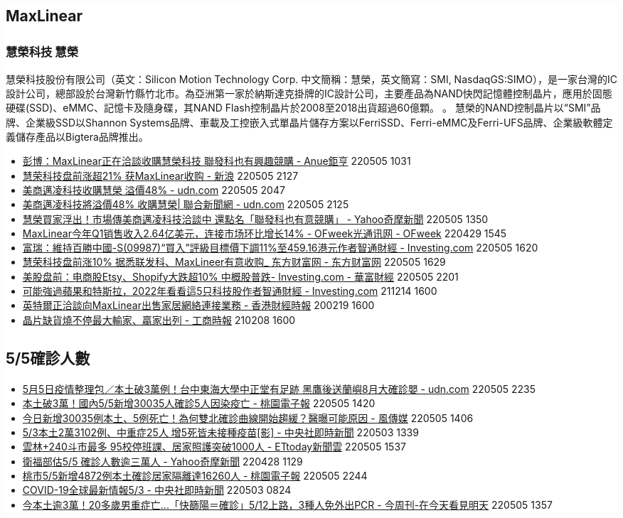 ## MaxLinear

### 慧榮科技 慧榮

慧榮科技股份有限公司（英文：Silicon Motion Technology Corp. 中文簡稱：慧榮，英文簡寫：SMI, NasdaqGS:SIMO），是一家台灣的IC設計公司，總部設於台灣新竹縣竹北市。為亞洲第一家於納斯達克掛牌的IC設計公司，主要產品為NAND快閃記憶體控制晶片，應用於固態硬碟(SSD)、eMMC、記憶卡及隨身碟，其NAND Flash控制晶片於2008至2018出貨超過60億顆。 。
慧榮的NAND控制晶片以“SMI”品牌、企業級SSD以Shannon Systems品牌、車載及工控嵌入式單晶片儲存方案以FerriSSD、Ferri-eMMC及Ferri-UFS品牌、企業級軟體定義儲存產品以Bigtera品牌推出。
- [彭博：MaxLinear正在洽談收購慧榮科技 聯發科也有興趣競購 - Anue鉅亨](https://news.cnyes.com/news/id/4863897 "彭博：MaxLinear正在洽談收購慧榮科技 聯發科也有興趣競購 - Anue鉅亨") 220505 1031
- [慧荣科技盘前涨超21% 获MaxLinear收购 - 新浪](https://finance.sina.com.cn/stock/hkstock/hkstocknews/2022-05-05/doc-imcwipii8201765.shtml "慧荣科技盘前涨超21% 获MaxLinear收购 - 新浪") 220505 2127
- [美商邁凌科技收購慧榮 溢價48% - udn.com](https://udn.com/news/story/7238/6291507?from=udn-ch1_breaknews-1-cate6-news "美商邁凌科技收購慧榮 溢價48% - udn.com") 220505 2047
- [美商邁凌科技將溢價48% 收購慧榮| 聯合新聞網 - udn.com](https://udn.com/news/story/7240/6291565?from=udn-catebreaknews_ch2 "美商邁凌科技將溢價48% 收購慧榮| 聯合新聞網 - udn.com") 220505 2125
- [慧榮買家浮出！市場傳美商邁凌科技洽談中 還點名「聯發科也有意競購」 - Yahoo奇摩新聞](https://tw.news.yahoo.com/%E6%85%A7%E6%A6%AE%E8%B2%B7%E5%AE%B6%E6%B5%AE%E5%87%BA%EF%BC%81%E5%B8%82%E5%A0%B4%E5%82%B3%E7%BE%8E%E5%95%86%E9%82%81%E5%87%8C%E7%A7%91%E6%8A%80%E6%B4%BD%E8%AB%87%E4%B8%AD-%E9%82%84%E9%BB%9E%E5%90%8D%E3%80%8C%E8%81%AF%E7%99%BC%E7%A7%91%E4%B9%9F%E6%9C%89%E6%84%8F%E7%AB%B6%E8%B3%BC%E3%80%8D-053949152.html "慧榮買家浮出！市場傳美商邁凌科技洽談中 還點名「聯發科也有意競購」 - Yahoo奇摩新聞") 220505 1350
- [MaxLinear今年Q1销售收入2.64亿美元，连接市场环比增长14% - OFweek光通讯网 - OFweek](https://fiber.ofweek.com/2022-04/ART-12008-2100-30559492.html "MaxLinear今年Q1销售收入2.64亿美元，连接市场环比增长14% - OFweek光通讯网 - OFweek") 220429 1545
- [富瑞：維持百勝中國-S(09987)“買入”評級目標價下調11%至459.16港元作者智通財經 - Investing.com](https://hk.investing.com/news/stock-market-news/article-229889 "富瑞：維持百勝中國-S(09987)“買入”評級目標價下調11%至459.16港元作者智通財經 - Investing.com") 220505 1620
- [慧荣科技盘前涨10% 据悉联发科、MaxLineer有意收购_ 东方财富网 - 东方财富网](https://hk.eastmoney.com/a/202205052369027290.html "慧荣科技盘前涨10% 据悉联发科、MaxLineer有意收购_ 东方财富网 - 东方财富网") 220505 1629
- [美股盘前：电商股Etsy、Shopify大跌超10% 中概股普跌- Investing.com - 華富財經](https://www.quamnet.com/post/YeT59WvyjCeXKRoZ6fu6X "美股盘前：电商股Etsy、Shopify大跌超10% 中概股普跌- Investing.com - 華富財經") 220505 2201
- [可能強過蘋果和特斯拉，2022年看看這5只科技股作者智通財經 - Investing.com](https://hk.investing.com/news/stock-market-news/article-204452 "可能強過蘋果和特斯拉，2022年看看這5只科技股作者智通財經 - Investing.com") 211214 1600
- [英特爾正洽談向MaxLinear出售家居網絡連接業務 - 香港財經時報](https://www.businesstimes.com.hk/articles/124910/%E8%8B%B1%E7%89%B9%E7%88%BE-maxlinear-%E5%AE%B6%E5%B1%85%E7%B6%B2%E7%B5%A1%E9%80%A3%E6%8E%A5/ "英特爾正洽談向MaxLinear出售家居網絡連接業務 - 香港財經時報") 200219 1600
- [晶片缺貨燒不停最大輸家、贏家出列 - 工商時報](https://ctee.com.tw/news/global/415560.html "晶片缺貨燒不停最大輸家、贏家出列 - 工商時報") 210208 1600

## 5/5確診人數


- [5月5日疫情整理包／本土破3萬例！台中東海大學中正堂有足跡 黑鷹後送蘭嶼8月大確診嬰 - udn.com](https://udn.com/news/story/120940/6290434 "5月5日疫情整理包／本土破3萬例！台中東海大學中正堂有足跡 黑鷹後送蘭嶼8月大確診嬰 - udn.com") 220505 2235
- [本土破3萬！國內5/5新增30035人確診5人因染疫亡 - 桃園電子報](https://tyenews.com/2022/05/186625/ "本土破3萬！國內5/5新增30035人確診5人因染疫亡 - 桃園電子報") 220505 1420
- [今日新增30035例本土、5例死亡！為何雙北確診曲線開始趨緩？醫曝可能原因 - 風傳媒](https://www.storm.mg/lifestyle/4319206 "今日新增30035例本土、5例死亡！為何雙北確診曲線開始趨緩？醫曝可能原因 - 風傳媒") 220505 1406
- [5/3本土2萬3102例、中重症25人 增5死皆未接種疫苗[影] - 中央社即時新聞](https://www.cna.com.tw/news/ahel/202205035002.aspx "5/3本土2萬3102例、中重症25人 增5死皆未接種疫苗[影] - 中央社即時新聞") 220503 1339
- [雲林+240斗市最多 95校停班課、居家照護突破1000人 - ETtoday新聞雲](https://www.ettoday.net/news/20220505/2244702.htm "雲林+240斗市最多 95校停班課、居家照護突破1000人 - ETtoday新聞雲") 220505 1537
- [衛福部估5/5 確診人數逾三萬人 - Yahoo奇摩新聞](https://tw.news.yahoo.com/%E8%A1%9B%E7%A6%8F%E9%83%A8%E4%BC%B05%E6%9C%88%E6%97%A5-%E7%A2%BA%E8%A8%BA%E4%BA%BA%E6%95%B8%E9%80%BE-%E8%90%AC%E4%BA%BA-031507542.html "衛福部估5/5 確診人數逾三萬人 - Yahoo奇摩新聞") 220428 1129
- [桃市5/5新增4872例本土確診居家隔離達16260人 - 桃園電子報](https://tyenews.com/2022/05/186904/ "桃市5/5新增4872例本土確診居家隔離達16260人 - 桃園電子報") 220505 2244
- [COVID-19全球最新情報5/3 - 中央社即時新聞](https://www.cna.com.tw/news/aopl/202205030016.aspx "COVID-19全球最新情報5/3 - 中央社即時新聞") 220503 0824
- [今本土逾3萬！20多歲男重症亡...「快篩陽＝確診」5/12上路，3種人免外出PCR - 今周刊-在今天看見明天](https://www.businesstoday.com.tw/article/category/203946/post/202205050027/ "今本土逾3萬！20多歲男重症亡...「快篩陽＝確診」5/12上路，3種人免外出PCR - 今周刊-在今天看見明天") 220505 1357